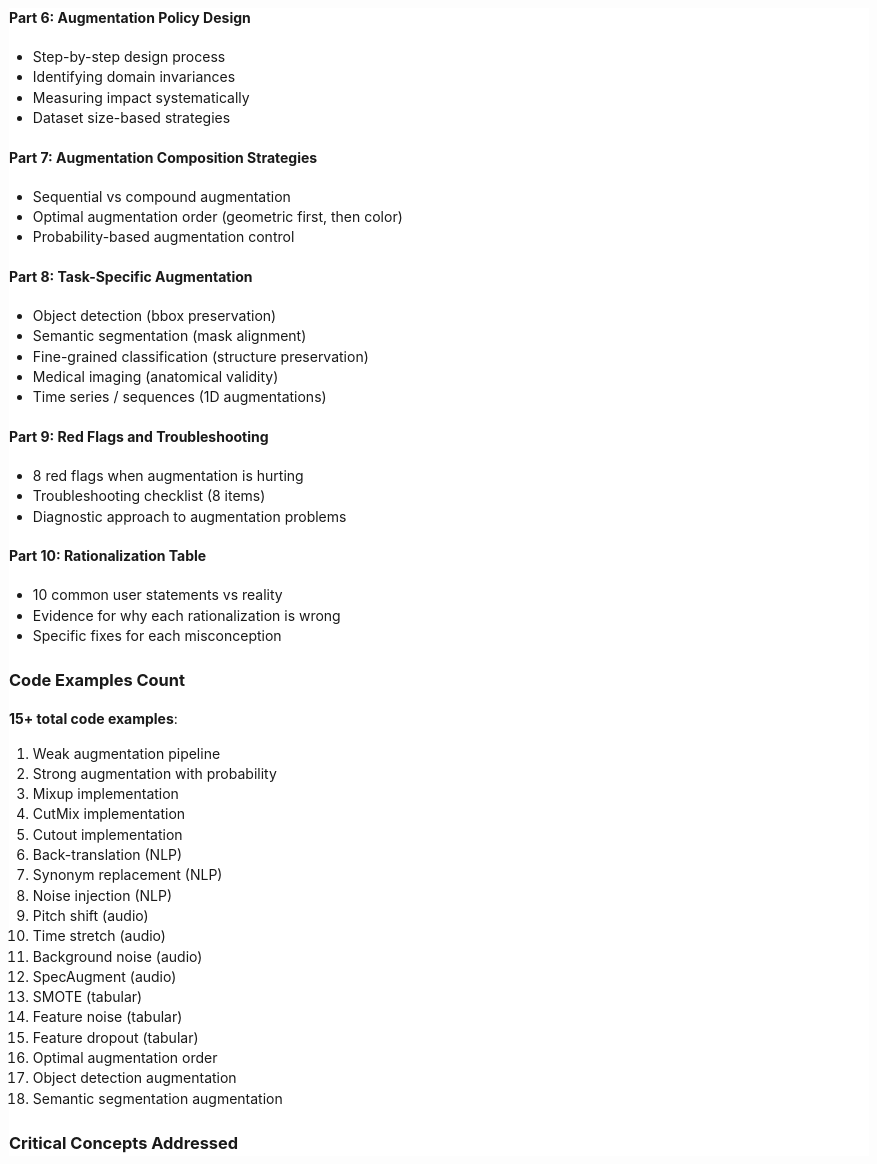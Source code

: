 #### Part 6: Augmentation Policy Design
- Step-by-step design process
- Identifying domain invariances
- Measuring impact systematically
- Dataset size-based strategies

#### Part 7: Augmentation Composition Strategies
- Sequential vs compound augmentation
- Optimal augmentation order (geometric first, then color)
- Probability-based augmentation control

#### Part 8: Task-Specific Augmentation
- Object detection (bbox preservation)
- Semantic segmentation (mask alignment)
- Fine-grained classification (structure preservation)
- Medical imaging (anatomical validity)
- Time series / sequences (1D augmentations)

#### Part 9: Red Flags and Troubleshooting
- 8 red flags when augmentation is hurting
- Troubleshooting checklist (8 items)
- Diagnostic approach to augmentation problems

#### Part 10: Rationalization Table
- 10 common user statements vs reality
- Evidence for why each rationalization is wrong
- Specific fixes for each misconception

### Code Examples Count

**15+ total code examples**:
1. Weak augmentation pipeline
2. Strong augmentation with probability
3. Mixup implementation
4. CutMix implementation
5. Cutout implementation
6. Back-translation (NLP)
7. Synonym replacement (NLP)
8. Noise injection (NLP)
9. Pitch shift (audio)
10. Time stretch (audio)
11. Background noise (audio)
12. SpecAugment (audio)
13. SMOTE (tabular)
14. Feature noise (tabular)
15. Feature dropout (tabular)
16. Optimal augmentation order
17. Object detection augmentation
18. Semantic segmentation augmentation

### Critical Concepts Addressed
